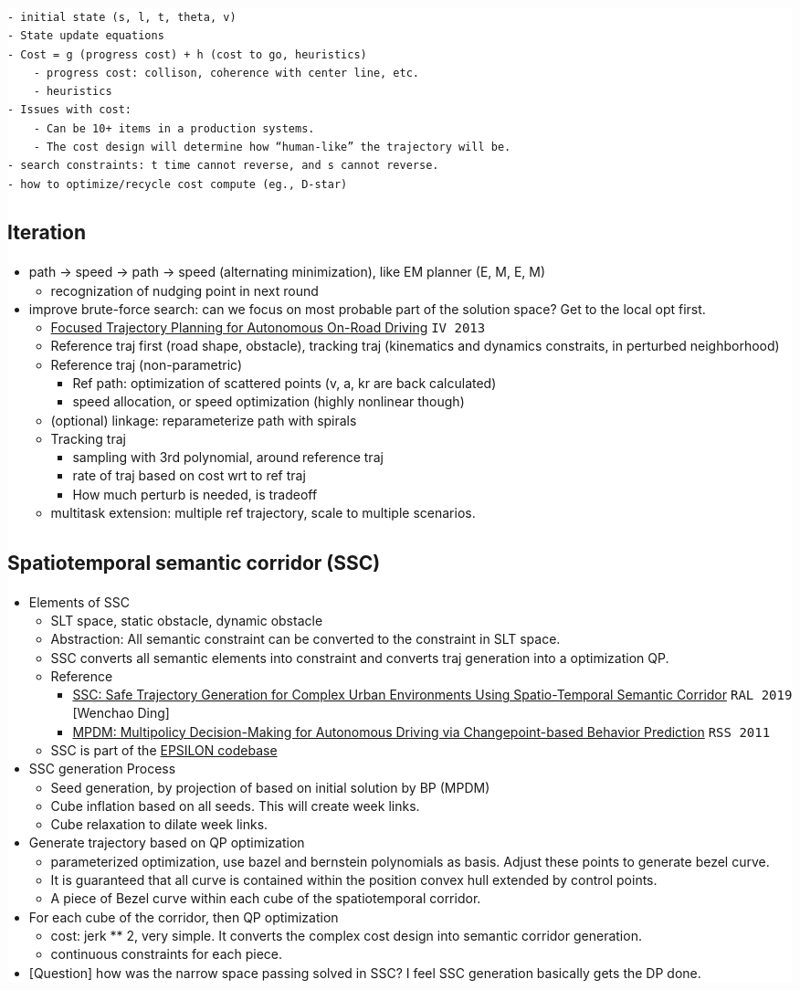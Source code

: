     - initial state (s, l, t, theta, v)
    - State update equations
    - Cost = g (progress cost) + h (cost to go, heuristics)
        - progress cost: collison, coherence with center line, etc.
        - heuristics
    - Issues with cost:
        - Can be 10+ items in a production systems.
        - The cost design will determine how “human-like” the trajectory will be.
    - search constraints: t time cannot reverse, and s cannot reverse.
    - how to optimize/recycle cost compute (eg., D-star)

## Iteration

- path → speed → path → speed (alternating minimization), like EM planner (E, M, E, M)
    - recognization of nudging point in next round
- improve brute-force search: can we focus on most probable part of the solution space? Get to the local opt first.
    - [Focused Trajectory Planning for Autonomous On-Road Driving](https://www.ri.cmu.edu/pub_files/2013/6/IV2013-Tianyu.pdf) <kbd>IV 2013</kbd>
    - Reference traj first (road shape, obstacle), tracking traj (kinematics and dynamics constraits, in perturbed neighborhood)
    - Reference traj (non-parametric)
        - Ref path: optimization of scattered points (v, a, kr are back calculated)
        - speed allocation, or speed optimization (highly nonlinear though)
    - (optional) linkage: reparameterize path with spirals
    - Tracking traj
        - sampling with 3rd polynomial, around reference traj
        - rate of traj based on cost wrt to ref traj
        - How much perturb is needed, is tradeoff
    - multitask extension: multiple ref trajectory, scale to multiple scenarios.

## Spatiotemporal semantic corridor (SSC)
- Elements of SSC
    - SLT space, static obstacle, dynamic obstacle
    - Abstraction: All semantic constraint can be converted to the constraint in SLT space.
    - SSC converts all semantic elements into constraint and converts traj generation into a optimization QP.
    - Reference
        - [SSC: Safe Trajectory Generation for Complex Urban Environments Using Spatio-Temporal Semantic Corridor](https://arxiv.org/abs/1906.09788) <kbd>RAL 2019</kbd> [Wenchao Ding]
        - [MPDM: Multipolicy Decision-Making for Autonomous Driving via Changepoint-based Behavior Prediction](https://www.roboticsproceedings.org/rss11/p43.pdf) <kbd>RSS 2011</kbd>
    - SSC is part of the [EPSILON codebase](https://github.com/HKUST-Aerial-Robotics/EPSILON)
- SSC generation Process
    - Seed generation, by projection of based on initial solution by BP (MPDM)
    - Cube inflation based on all seeds. This will create week links.
    - Cube relaxation to dilate week links.
- Generate trajectory based on QP optimization
    - parameterized optimization, use bazel and bernstein polynomials as basis. Adjust these points to generate bezel curve.
    - It is guaranteed that all curve is contained within the position convex hull extended by control points.
    - A piece of Bezel curve within each cube of the spatiotemporal corridor.
- For each cube of the corridor, then QP optimization
    - cost: jerk ** 2, very simple. It converts the complex cost design into semantic corridor generation.
    - continuous constraints for each piece.
- [Question] how was the narrow space passing solved in SSC? I feel SSC generation basically gets the DP done.
